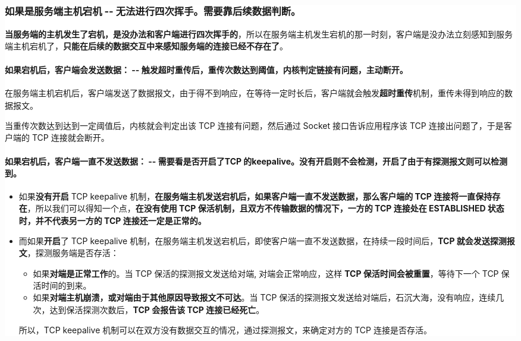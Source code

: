 ### 如果是服务端主机宕机 -- 无法进行四次挥手。需要靠后续数据判断。

**当服务端的主机发生了宕机，是没办法和客户端进行四次挥手的**，所以在服务端主机发生宕机的那一时刻，客户端是没办法立刻感知到服务端主机宕机了，**只能在后续的数据交互中来感知服务端的连接已经不存在了**。

#### 如果宕机后，客户端会发送数据： -- 触发超时重传后，重传次数达到阈值，内核判定链接有问题，主动断开。

在服务端主机宕机后，客户端发送了数据报文，由于得不到响应，在等待一定时长后，客户端就会触发**超时重传**机制，重传未得到响应的数据报文。

当重传次数达到达到一定阈值后，内核就会判定出该 TCP 连接有问题，然后通过 Socket 接口告诉应用程序该 TCP 连接出问题了，于是客户端的 TCP 连接就会断开。

#### 如果宕机后，客户端一直不发送数据： -- 需要看是否开启了TCP 的keepalive。没有开启则不会检测，开启了由于有探测报文则可以检测到。

- 如果**没有开启** TCP keepalive 机制，**在服务端主机发送宕机后，如果客户端一直不发送数据，那么客户端的 TCP 连接将一直保持存在**，所以我们可以得知一个点，**在没有使用 TCP 保活机制，且双方不传输数据的情况下，一方的 TCP 连接处在 ESTABLISHED 状态时，并不代表另一方的 TCP 连接还一定是正常的。**

- 而如果**开启**了 TCP keepalive 机制，在服务端主机发送宕机后，即使客户端一直不发送数据，在持续一段时间后，**TCP 就会发送探测报文**，探测服务端是否存活：

  - 如果**对端是正常工作**的。当 TCP 保活的探测报文发送给对端, 对端会正常响应，这样 **TCP 保活时间会被重置**，等待下一个 TCP 保活时间的到来。
  - 如果**对端主机崩溃，或对端由于其他原因导致报文不可达**。当 TCP 保活的探测报文发送给对端后，石沉大海，没有响应，连续几次，达到保活探测次数后，**TCP 会报告该 TCP 连接已经死亡**。

  所以，TCP keepalive 机制可以在双方没有数据交互的情况，通过探测报文，来确定对方的 TCP 连接是否存活。

